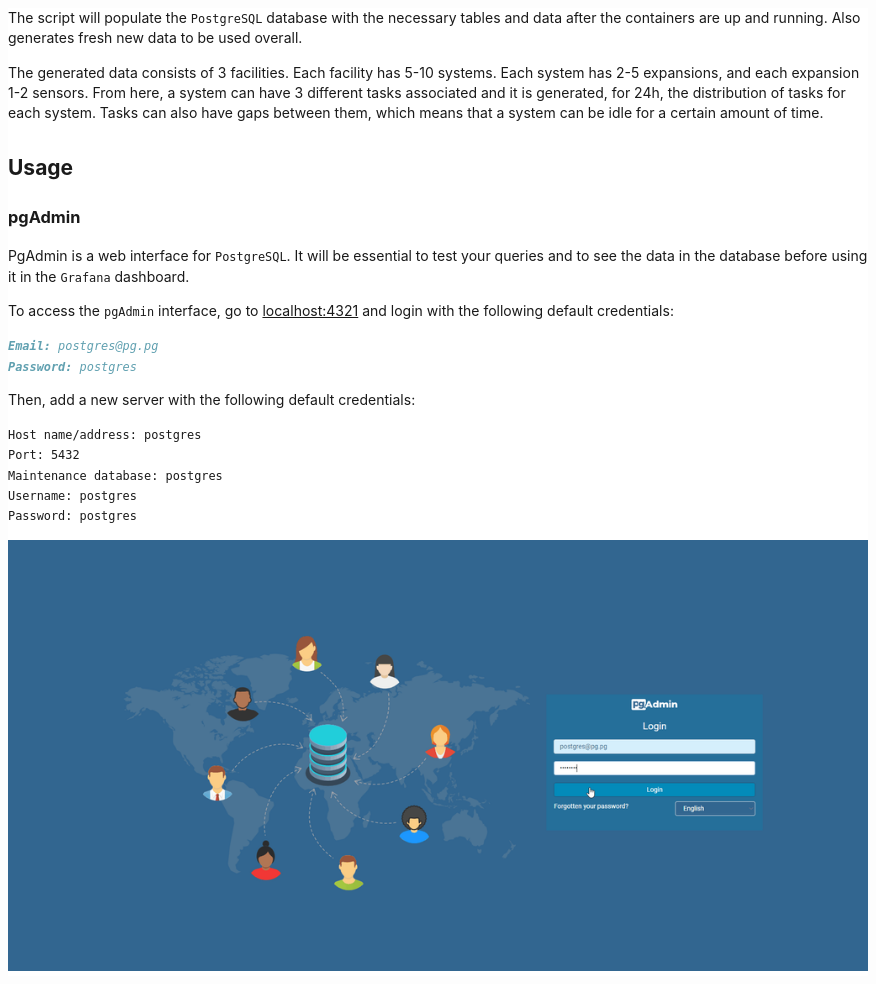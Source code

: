   The script will populate the `PostgreSQL` database with the necessary tables and data after the containers are up and running. Also generates fresh new data to be used overall.

  The generated data consists of 3 facilities. Each facility has 5-10 systems. Each system has 2-5 expansions, and each expansion 1-2 sensors. From here, a system can have 3 different tasks associated and it is generated, for 24h, the distribution of tasks for each system. Tasks can also have gaps between them, which means that a system can be idle for a certain amount of time.

## Usage

### pgAdmin

PgAdmin is a web interface for `PostgreSQL`. It will be essential to test your queries and to see the data in the database before using it in the `Grafana` dashboard.

To access the `pgAdmin` interface, go to [localhost:4321](http://127.0.0.1:4321) and login with the following default credentials:

```markdown
Email: postgres@pg.pg
Password: postgres
```

Then, add a new server with the following default credentials:

```markdown
Host name/address: postgres
Port: 5432
Maintenance database: postgres
Username: postgres
Password: postgres
```

![gif](../images/pgAdmin.gif)
